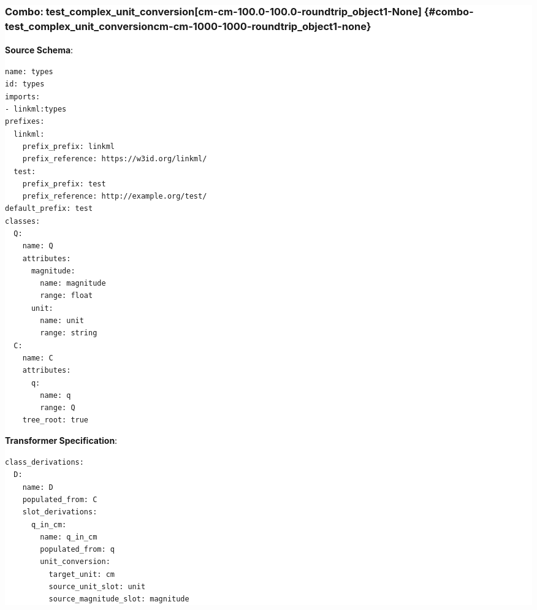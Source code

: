 ### Combo: test\_complex\_unit\_conversion\[cm-cm-100.0-100.0-roundtrip\_object1-None\] {#combo-test_complex_unit_conversioncm-cm-1000-1000-roundtrip_object1-none}

**Source Schema**:

``` {.yaml}
name: types
id: types
imports:
- linkml:types
prefixes:
  linkml:
    prefix_prefix: linkml
    prefix_reference: https://w3id.org/linkml/
  test:
    prefix_prefix: test
    prefix_reference: http://example.org/test/
default_prefix: test
classes:
  Q:
    name: Q
    attributes:
      magnitude:
        name: magnitude
        range: float
      unit:
        name: unit
        range: string
  C:
    name: C
    attributes:
      q:
        name: q
        range: Q
    tree_root: true

```

**Transformer Specification**:

``` {.yaml}
class_derivations:
  D:
    name: D
    populated_from: C
    slot_derivations:
      q_in_cm:
        name: q_in_cm
        populated_from: q
        unit_conversion:
          target_unit: cm
          source_unit_slot: unit
          source_magnitude_slot: magnitude

```
